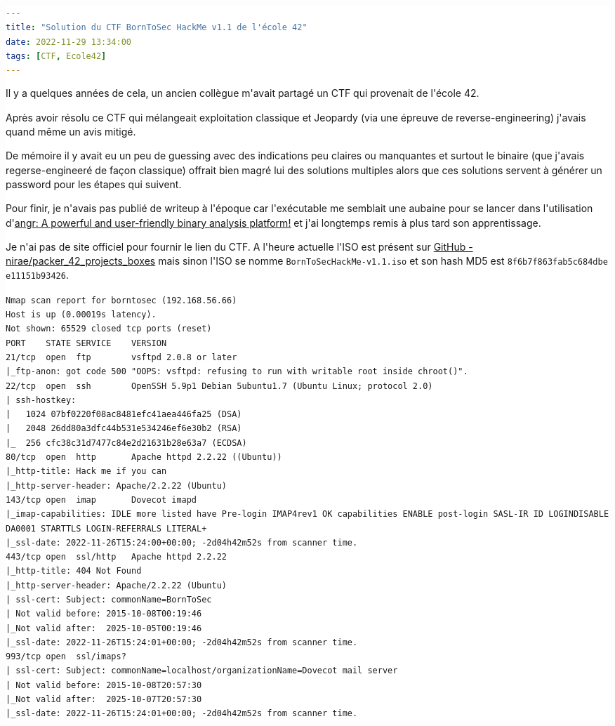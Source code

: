 ```yaml
---
title: "Solution du CTF BornToSec HackMe v1.1 de l'école 42"
date: 2022-11-29 13:34:00
tags: [CTF, Ecole42]
---
```


Il y a quelques années de cela, un ancien collègue m'avait partagé un CTF qui provenait de l'école 42.

Après avoir résolu ce CTF qui mélangeait exploitation classique et Jeopardy (via une épreuve de reverse-engineering) j'avais quand même un avis mitigé.

De mémoire il y avait eu un peu de guessing avec des indications peu claires ou manquantes et surtout le binaire (que j'avais regerse-engineeré de façon classique) offrait bien magré lui des solutions multiples alors que ces solutions servent à générer un password pour les étapes qui suivent.

Pour finir, je n'avais pas publié de writeup à l'époque car l'exécutable me semblait une aubaine pour se lancer dans l'utilisation d'[angr: A powerful and user-friendly binary analysis platform!](https://github.com/angr/angr) et j'ai longtemps remis à plus tard son apprentissage.

Je n'ai pas de site officiel pour fournir le lien du CTF. A l'heure actuelle l'ISO est présent sur [GitHub - nirae/packer_42_projects_boxes](https://github.com/nirae/packer_42_projects_boxes) mais sinon l'ISO se nomme `BornToSecHackMe-v1.1.iso` et son hash MD5 est `8f6b7f863fab5c684dbee11151b93426`.

```
Nmap scan report for borntosec (192.168.56.66)
Host is up (0.00019s latency).
Not shown: 65529 closed tcp ports (reset)
PORT    STATE SERVICE    VERSION
21/tcp  open  ftp        vsftpd 2.0.8 or later
|_ftp-anon: got code 500 "OOPS: vsftpd: refusing to run with writable root inside chroot()".
22/tcp  open  ssh        OpenSSH 5.9p1 Debian 5ubuntu1.7 (Ubuntu Linux; protocol 2.0)
| ssh-hostkey:
|   1024 07bf0220f08ac8481efc41aea446fa25 (DSA)
|   2048 26dd80a3dfc44b531e534246ef6e30b2 (RSA)
|_  256 cfc38c31d7477c84e2d21631b28e63a7 (ECDSA)
80/tcp  open  http       Apache httpd 2.2.22 ((Ubuntu))
|_http-title: Hack me if you can
|_http-server-header: Apache/2.2.22 (Ubuntu)
143/tcp open  imap       Dovecot imapd
|_imap-capabilities: IDLE more listed have Pre-login IMAP4rev1 OK capabilities ENABLE post-login SASL-IR ID LOGINDISABLEDA0001 STARTTLS LOGIN-REFERRALS LITERAL+
|_ssl-date: 2022-11-26T15:24:00+00:00; -2d04h42m52s from scanner time.
443/tcp open  ssl/http   Apache httpd 2.2.22
|_http-title: 404 Not Found
|_http-server-header: Apache/2.2.22 (Ubuntu)
| ssl-cert: Subject: commonName=BornToSec
| Not valid before: 2015-10-08T00:19:46
|_Not valid after:  2025-10-05T00:19:46
|_ssl-date: 2022-11-26T15:24:01+00:00; -2d04h42m52s from scanner time.
993/tcp open  ssl/imaps?
| ssl-cert: Subject: commonName=localhost/organizationName=Dovecot mail server
| Not valid before: 2015-10-08T20:57:30
|_Not valid after:  2025-10-07T20:57:30
|_ssl-date: 2022-11-26T15:24:01+00:00; -2d04h42m52s from scanner time.
```
